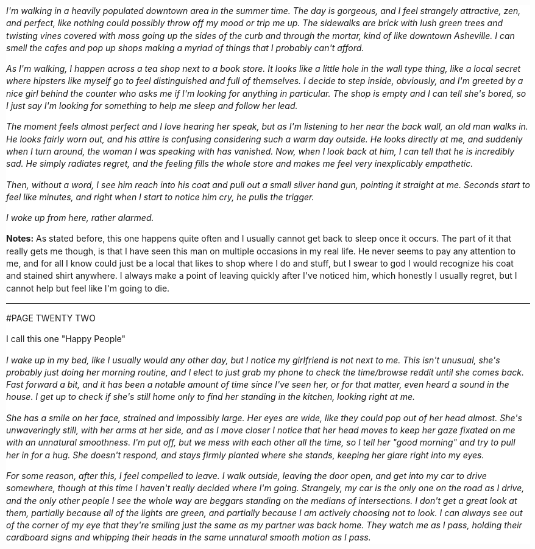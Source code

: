 *I'm walking in a heavily populated downtown area in the summer time. The day is gorgeous, and I feel strangely attractive, zen, and perfect, like nothing could possibly throw off my mood or trip me up. The sidewalks are brick with lush green trees and twisting vines covered with moss going up the sides of the curb and through the mortar, kind of like downtown Asheville. I can smell the cafes and pop up shops making a myriad of things that I probably can't afford.*

*As I'm walking, I happen across a tea shop next to a book store. It looks like a little hole in the wall type thing, like a local secret where hipsters like myself go to feel distinguished and full of themselves. I decide to step inside, obviously,  and I'm greeted by a nice girl behind the counter who asks me if I'm looking for anything in particular. The shop is empty and I can tell she's bored, so I just say I'm looking for something to help me sleep and follow her lead.*

*The moment feels almost perfect and I love hearing her speak, but as I'm listening to her near the back wall, an old man walks in. He looks fairly worn out, and his attire is confusing considering such a warm day outside. He looks directly at me, and suddenly when I turn around, the woman I was speaking with has vanished. Now, when I look back at him, I can tell that he is incredibly sad. He simply radiates regret, and the feeling fills the whole store and makes me feel very inexplicably empathetic.*

*Then, without a word, I see him reach into his coat and pull out a small silver hand gun, pointing it straight at me. Seconds start to feel like minutes, and right when I start to notice him cry, he pulls the trigger.*

*I woke up from here, rather alarmed.*

**Notes:** As stated before, this one happens quite often and I usually cannot get back to sleep once it occurs. The part of it that really gets me though, is that I have seen this man on multiple occasions in my real life. He never seems to pay any attention to me, and for all I know could just be a local that likes to shop where I do and stuff, but I swear to god I would recognize his coat and stained shirt anywhere. I always make a point of leaving quickly after I've noticed him, which honestly I usually regret, but I cannot help but feel like I'm going to die.
___

#PAGE TWENTY TWO

I call this one "Happy People"

*I wake up in my bed, like I usually would any other day, but I notice my girlfriend is not next to me. This isn't unusual, she's probably just doing her morning routine, and I elect to just grab my phone to check the time/browse reddit until she comes back. Fast forward a bit, and it has been a notable amount of time since I've seen her, or for that matter, even heard a sound in the house. I get up to check if she's still home only to find her standing in the kitchen, looking right at me.*

*She has a smile on her face, strained and impossibly large. Her eyes are wide, like they could pop out of her head almost. She's unwaveringly still, with her arms at her side, and as I move closer I notice that her head moves to keep her gaze fixated on me with an unnatural smoothness. I'm put off, but we mess with each other all the time, so I tell her "good morning" and try to pull her in for a hug. She doesn't respond, and stays firmly planted where she stands, keeping her glare right into my eyes.*

*For some reason, after this, I feel compelled to leave. I walk outside, leaving the door open, and get into my car to drive somewhere, though at this time I haven't really decided where I'm going. Strangely, my car is the only one on the road as I drive, and the only other people I see the whole way are beggars standing on the medians of intersections. I don't get a great look at them, partially because all of the lights are green, and partially because I am actively choosing not to look. I can always see out of the corner of my eye that they're smiling just the same as my partner was back home. They watch me as I pass, holding their cardboard signs and whipping their heads in the same unnatural smooth motion as I pass.*

